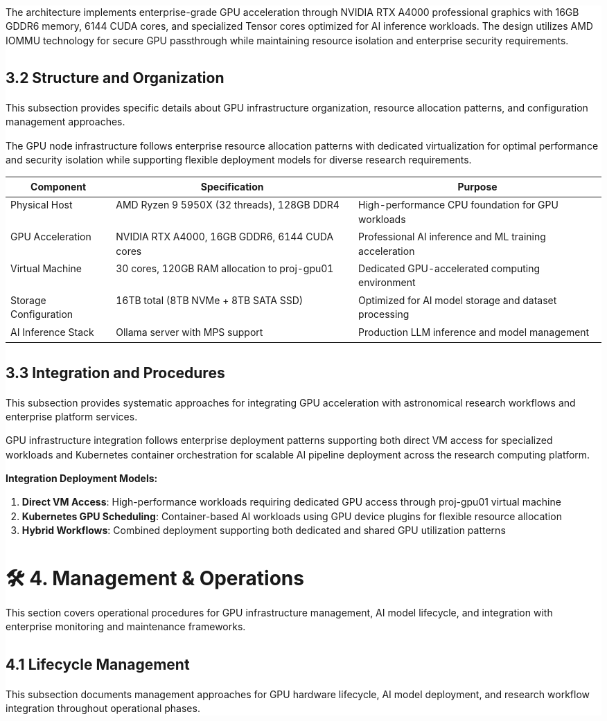 The architecture implements enterprise-grade GPU acceleration through NVIDIA RTX A4000 professional graphics with 16GB GDDR6 memory, 6144 CUDA cores, and specialized Tensor cores optimized for AI inference workloads. The design utilizes AMD IOMMU technology for secure GPU passthrough while maintaining resource isolation and enterprise security requirements.

## **3.2 Structure and Organization**

This subsection provides specific details about GPU infrastructure organization, resource allocation patterns, and configuration management approaches.

The GPU node infrastructure follows enterprise resource allocation patterns with dedicated virtualization for optimal performance and security isolation while supporting flexible deployment models for diverse research requirements.

| **Component** | **Specification** | **Purpose** |
|---------------|------------------|-------------|
| Physical Host | AMD Ryzen 9 5950X (32 threads), 128GB DDR4 | High-performance CPU foundation for GPU workloads |
| GPU Acceleration | NVIDIA RTX A4000, 16GB GDDR6, 6144 CUDA cores | Professional AI inference and ML training acceleration |
| Virtual Machine | 30 cores, 120GB RAM allocation to proj-gpu01 | Dedicated GPU-accelerated computing environment |
| Storage Configuration | 16TB total (8TB NVMe + 8TB SATA SSD) | Optimized for AI model storage and dataset processing |
| AI Inference Stack | Ollama server with MPS support | Production LLM inference and model management |

## **3.3 Integration and Procedures**

This subsection provides systematic approaches for integrating GPU acceleration with astronomical research workflows and enterprise platform services.

GPU infrastructure integration follows enterprise deployment patterns supporting both direct VM access for specialized workloads and Kubernetes container orchestration for scalable AI pipeline deployment across the research computing platform.

**Integration Deployment Models:**

1. **Direct VM Access**: High-performance workloads requiring dedicated GPU access through proj-gpu01 virtual machine
2. **Kubernetes GPU Scheduling**: Container-based AI workloads using GPU device plugins for flexible resource allocation
3. **Hybrid Workflows**: Combined deployment supporting both dedicated and shared GPU utilization patterns

# 🛠️ **4. Management & Operations**

This section covers operational procedures for GPU infrastructure management, AI model lifecycle, and integration with enterprise monitoring and maintenance frameworks.

## **4.1 Lifecycle Management**

This subsection documents management approaches for GPU hardware lifecycle, AI model deployment, and research workflow integration throughout operational phases.
